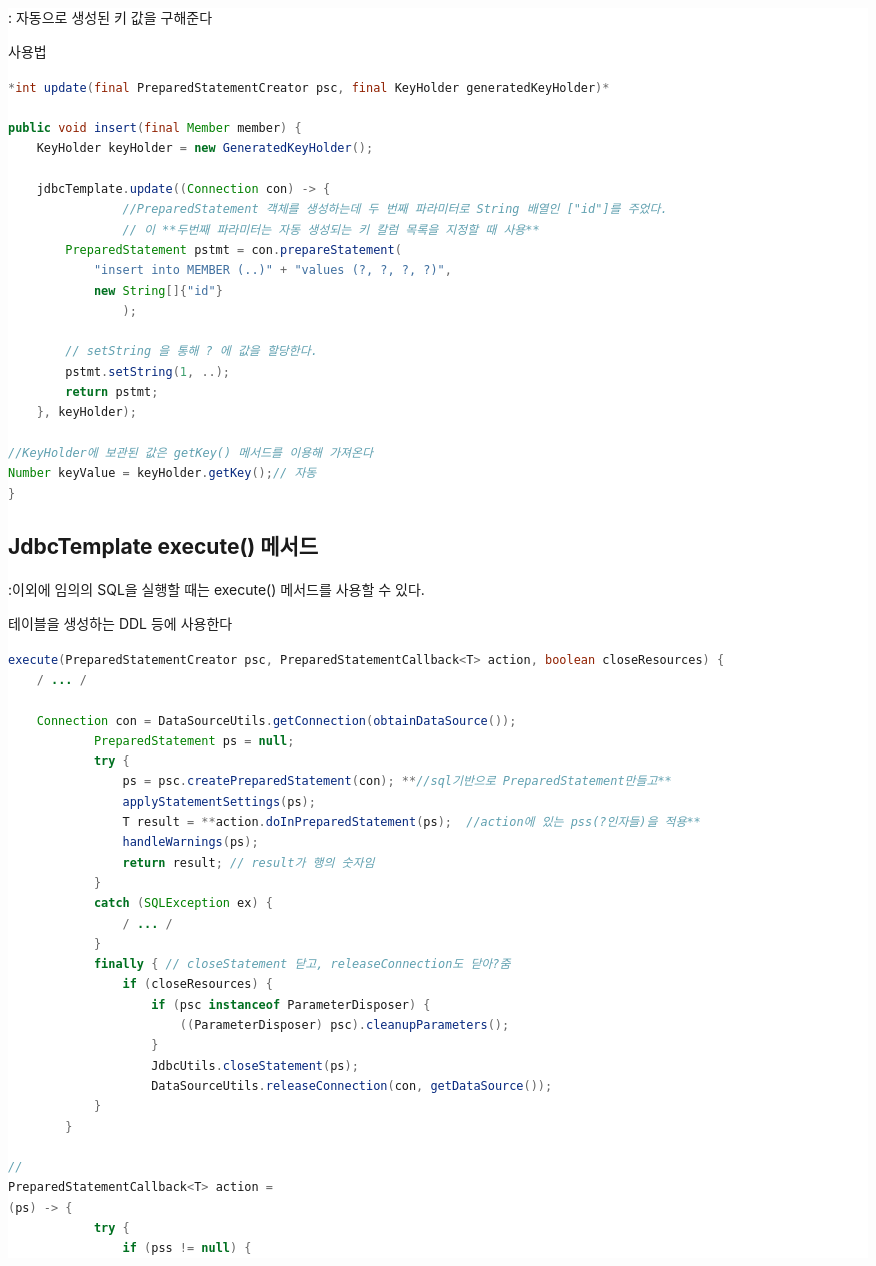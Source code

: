 : 자동으로 생성된 키 값을 구해준다

사용법

```java
*int update(final PreparedStatementCreator psc, final KeyHolder generatedKeyHolder)*

public void insert(final Member member) {
    KeyHolder keyHolder = new GeneratedKeyHolder();

    jdbcTemplate.update((Connection con) -> {
				//PreparedStatement 객체를 생성하는데 두 번째 파라미터로 String 배열인 ["id"]를 주었다.
				// 이 **두번째 파라미터는 자동 생성되는 키 칼럼 목록을 지정할 때 사용**
        PreparedStatement pstmt = con.prepareStatement(
            "insert into MEMBER (..)" + "values (?, ?, ?, ?)",
            new String[]{"id"}
				);

        // setString 을 통해 ? 에 값을 할당한다.
        pstmt.setString(1, ..);
        return pstmt;
    }, keyHolder);

//KeyHolder에 보관된 값은 getKey() 메서드를 이용해 가져온다
Number keyValue = keyHolder.getKey();// 자동
}
```

## JdbcTemplate execute() 메서드

:이외에 임의의 SQL을 실행할 때는 execute() 메서드를 사용할 수 있다. 

테이블을 생성하는 DDL 등에 사용한다

```java
execute(PreparedStatementCreator psc, PreparedStatementCallback<T> action, boolean closeResources) {
	/ ... /

	Connection con = DataSourceUtils.getConnection(obtainDataSource());
			PreparedStatement ps = null;
			try {
				ps = psc.createPreparedStatement(con); **//sql기반으로 PreparedStatement만들고**
				applyStatementSettings(ps);
				T result = **action.doInPreparedStatement(ps);  //action에 있는 pss(?인자들)을 적용**
				handleWarnings(ps);
				return result; // result가 행의 숫자임
			}
			catch (SQLException ex) {
				/ ... /
			}
			finally { // closeStatement 닫고, releaseConnection도 닫아?줌
				if (closeResources) {
					if (psc instanceof ParameterDisposer) {
						((ParameterDisposer) psc).cleanupParameters();
					}
					JdbcUtils.closeStatement(ps);
					DataSourceUtils.releaseConnection(con, getDataSource());
			}
		}

//
PreparedStatementCallback<T> action =
(ps) -> {
			try {
				if (pss != null) { 
```